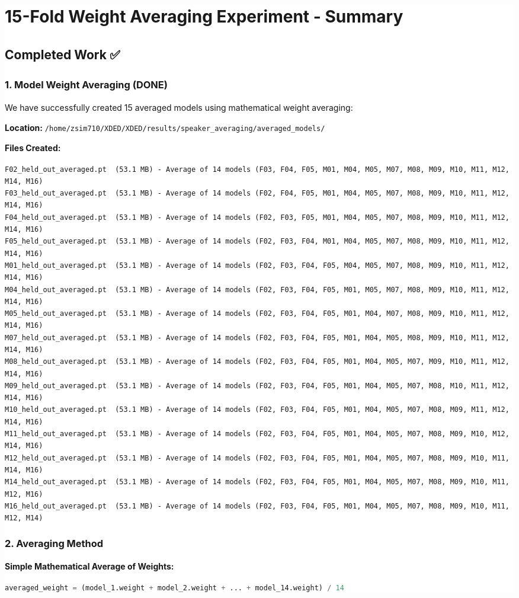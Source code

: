 # 15-Fold Weight Averaging Experiment - Summary

## Completed Work ✅

### 1. Model Weight Averaging (DONE)

We have successfully created 15 averaged models using mathematical weight averaging:

**Location:** `/home/zsim710/XDED/XDED/results/speaker_averaging/averaged_models/`

**Files Created:**
```
F02_held_out_averaged.pt  (53.1 MB) - Average of 14 models (F03, F04, F05, M01, M04, M05, M07, M08, M09, M10, M11, M12, M14, M16)
F03_held_out_averaged.pt  (53.1 MB) - Average of 14 models (F02, F04, F05, M01, M04, M05, M07, M08, M09, M10, M11, M12, M14, M16)
F04_held_out_averaged.pt  (53.1 MB) - Average of 14 models (F02, F03, F05, M01, M04, M05, M07, M08, M09, M10, M11, M12, M14, M16)
F05_held_out_averaged.pt  (53.1 MB) - Average of 14 models (F02, F03, F04, M01, M04, M05, M07, M08, M09, M10, M11, M12, M14, M16)
M01_held_out_averaged.pt  (53.1 MB) - Average of 14 models (F02, F03, F04, F05, M04, M05, M07, M08, M09, M10, M11, M12, M14, M16)
M04_held_out_averaged.pt  (53.1 MB) - Average of 14 models (F02, F03, F04, F05, M01, M05, M07, M08, M09, M10, M11, M12, M14, M16)
M05_held_out_averaged.pt  (53.1 MB) - Average of 14 models (F02, F03, F04, F05, M01, M04, M07, M08, M09, M10, M11, M12, M14, M16)
M07_held_out_averaged.pt  (53.1 MB) - Average of 14 models (F02, F03, F04, F05, M01, M04, M05, M08, M09, M10, M11, M12, M14, M16)
M08_held_out_averaged.pt  (53.1 MB) - Average of 14 models (F02, F03, F04, F05, M01, M04, M05, M07, M09, M10, M11, M12, M14, M16)
M09_held_out_averaged.pt  (53.1 MB) - Average of 14 models (F02, F03, F04, F05, M01, M04, M05, M07, M08, M10, M11, M12, M14, M16)
M10_held_out_averaged.pt  (53.1 MB) - Average of 14 models (F02, F03, F04, F05, M01, M04, M05, M07, M08, M09, M11, M12, M14, M16)
M11_held_out_averaged.pt  (53.1 MB) - Average of 14 models (F02, F03, F04, F05, M01, M04, M05, M07, M08, M09, M10, M12, M14, M16)
M12_held_out_averaged.pt  (53.1 MB) - Average of 14 models (F02, F03, F04, F05, M01, M04, M05, M07, M08, M09, M10, M11, M14, M16)
M14_held_out_averaged.pt  (53.1 MB) - Average of 14 models (F02, F03, F04, F05, M01, M04, M05, M07, M08, M09, M10, M11, M12, M16)
M16_held_out_averaged.pt  (53.1 MB) - Average of 14 models (F02, F03, F04, F05, M01, M04, M05, M07, M08, M09, M10, M11, M12, M14)
```

### 2. Averaging Method

**Simple Mathematical Average of Weights:**
```python
averaged_weight = (model_1.weight + model_2.weight + ... + model_14.weight) / 14
```
